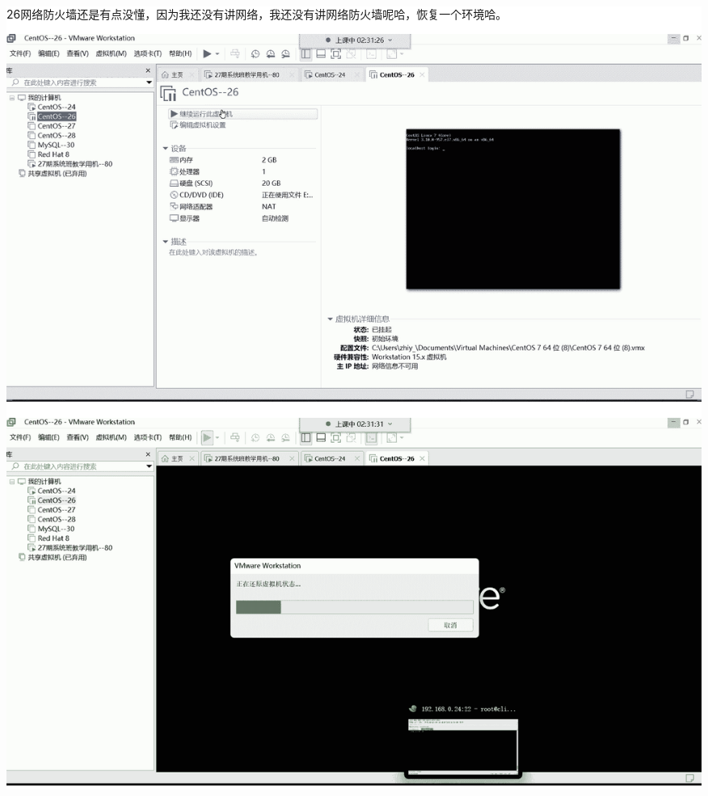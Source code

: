 26网络防火墙还是有点没懂，因为我还没有讲网络，我还没有讲网络防火墙呢哈，恢复一个环境哈。

![](img/21262be3635b08422aa2ea75692e30be_157.png)

![](img/21262be3635b08422aa2ea75692e30be_158.png)
